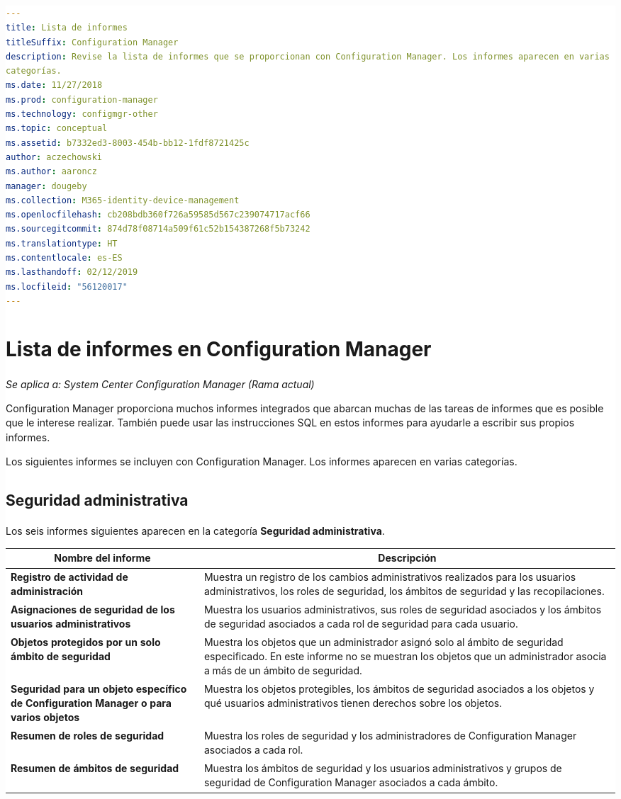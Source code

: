 ```yaml
---
title: Lista de informes
titleSuffix: Configuration Manager
description: Revise la lista de informes que se proporcionan con Configuration Manager. Los informes aparecen en varias categorías.
ms.date: 11/27/2018
ms.prod: configuration-manager
ms.technology: configmgr-other
ms.topic: conceptual
ms.assetid: b7332ed3-8003-454b-bb12-1fdf8721425c
author: aczechowski
ms.author: aaroncz
manager: dougeby
ms.collection: M365-identity-device-management
ms.openlocfilehash: cb208bdb360f726a59585d567c239074717acf66
ms.sourcegitcommit: 874d78f08714a509f61c52b154387268f5b73242
ms.translationtype: HT
ms.contentlocale: es-ES
ms.lasthandoff: 02/12/2019
ms.locfileid: "56120017"
---
```

# <a name="list-of-reports-in-configuration-manager"></a>Lista de informes en Configuration Manager

*Se aplica a: System Center Configuration Manager (Rama actual)*

Configuration Manager proporciona muchos informes integrados que abarcan muchas de las tareas de informes que es posible que le interese realizar. También puede usar las instrucciones SQL en estos informes para ayudarle a escribir sus propios informes.   

Los siguientes informes se incluyen con Configuration Manager. Los informes aparecen en varias categorías.  



## <a name="administrative-security"></a>Seguridad administrativa  

Los seis informes siguientes aparecen en la categoría **Seguridad administrativa**.  

|Nombre del informe|Descripción|  
|-----------------|-----------------|  
|**Registro de actividad de administración**|Muestra un registro de los cambios administrativos realizados para los usuarios administrativos, los roles de seguridad, los ámbitos de seguridad y las recopilaciones.|  
|**Asignaciones de seguridad de los usuarios administrativos**|Muestra los usuarios administrativos, sus roles de seguridad asociados y los ámbitos de seguridad asociados a cada rol de seguridad para cada usuario.|  
|**Objetos protegidos por un solo ámbito de seguridad**|Muestra los objetos que un administrador asignó solo al ámbito de seguridad especificado. En este informe no se muestran los objetos que un administrador asocia a más de un ámbito de seguridad.|  
|**Seguridad para un objeto específico de Configuration Manager o para varios objetos**|Muestra los objetos protegibles, los ámbitos de seguridad asociados a los objetos y qué usuarios administrativos tienen derechos sobre los objetos.|  
|**Resumen de roles de seguridad**|Muestra los roles de seguridad y los administradores de Configuration Manager asociados a cada rol.|  
|**Resumen de ámbitos de seguridad**|Muestra los ámbitos de seguridad y los usuarios administrativos y grupos de seguridad de Configuration Manager asociados a cada ámbito.|  
